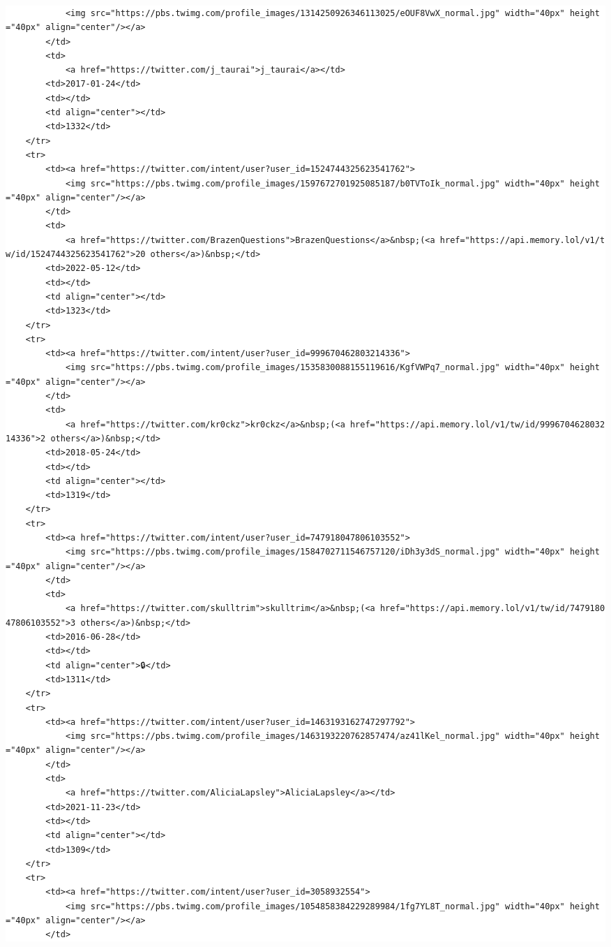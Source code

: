                 <img src="https://pbs.twimg.com/profile_images/1314250926346113025/eOUF8VwX_normal.jpg" width="40px" height="40px" align="center"/></a>
            </td>
            <td>
                <a href="https://twitter.com/j_taurai">j_taurai</a></td>
            <td>2017-01-24</td>
            <td></td>
            <td align="center"></td>
            <td>1332</td>
        </tr>
        <tr>
            <td><a href="https://twitter.com/intent/user?user_id=1524744325623541762">
                <img src="https://pbs.twimg.com/profile_images/1597672701925085187/b0TVToIk_normal.jpg" width="40px" height="40px" align="center"/></a>
            </td>
            <td>
                <a href="https://twitter.com/BrazenQuestions">BrazenQuestions</a>&nbsp;(<a href="https://api.memory.lol/v1/tw/id/1524744325623541762">20 others</a>)&nbsp;</td>
            <td>2022-05-12</td>
            <td></td>
            <td align="center"></td>
            <td>1323</td>
        </tr>
        <tr>
            <td><a href="https://twitter.com/intent/user?user_id=999670462803214336">
                <img src="https://pbs.twimg.com/profile_images/1535830088155119616/KgfVWPq7_normal.jpg" width="40px" height="40px" align="center"/></a>
            </td>
            <td>
                <a href="https://twitter.com/kr0ckz">kr0ckz</a>&nbsp;(<a href="https://api.memory.lol/v1/tw/id/999670462803214336">2 others</a>)&nbsp;</td>
            <td>2018-05-24</td>
            <td></td>
            <td align="center"></td>
            <td>1319</td>
        </tr>
        <tr>
            <td><a href="https://twitter.com/intent/user?user_id=747918047806103552">
                <img src="https://pbs.twimg.com/profile_images/1584702711546757120/iDh3y3dS_normal.jpg" width="40px" height="40px" align="center"/></a>
            </td>
            <td>
                <a href="https://twitter.com/skulltrim">skulltrim</a>&nbsp;(<a href="https://api.memory.lol/v1/tw/id/747918047806103552">3 others</a>)&nbsp;</td>
            <td>2016-06-28</td>
            <td></td>
            <td align="center">🔒</td>
            <td>1311</td>
        </tr>
        <tr>
            <td><a href="https://twitter.com/intent/user?user_id=1463193162747297792">
                <img src="https://pbs.twimg.com/profile_images/1463193220762857474/az41lKel_normal.jpg" width="40px" height="40px" align="center"/></a>
            </td>
            <td>
                <a href="https://twitter.com/AliciaLapsley">AliciaLapsley</a></td>
            <td>2021-11-23</td>
            <td></td>
            <td align="center"></td>
            <td>1309</td>
        </tr>
        <tr>
            <td><a href="https://twitter.com/intent/user?user_id=3058932554">
                <img src="https://pbs.twimg.com/profile_images/1054858384229289984/1fg7YL8T_normal.jpg" width="40px" height="40px" align="center"/></a>
            </td>
